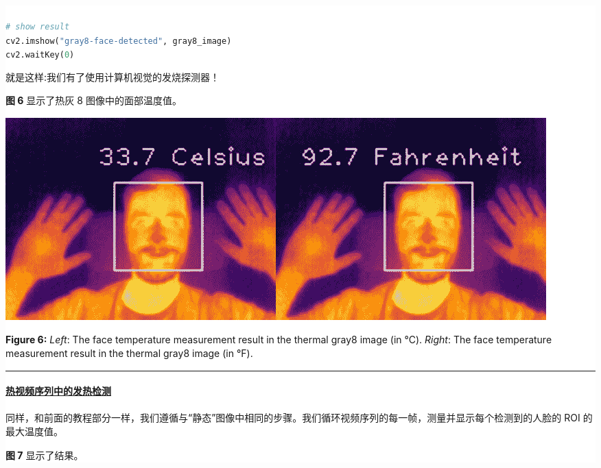 ```py

# show result
cv2.imshow("gray8-face-detected", gray8_image)
cv2.waitKey(0)
```

就是这样:我们有了使用计算机视觉的发烧探测器！

**图 6** 显示了热灰 8 图像中的面部温度值。

[![](img/149cecd71c62b5a8a0a4ae1ecba560e7.png)](https://lh4.googleusercontent.com/rYhFr_F5FuUOjjsvzfZkJoH4ls_URVXRXt5m7zQ_yXxrjzlepXVgYPQP9iCYXYxpzN9qs4syJ76jLO6U86GrQ3wS8jL9ebCysN-pnhRtq3LdR7jMoyqxpIDdmexOXgEGu3O6Yms6V7Qn4OjRgQ537tu_jpKG__PNQe0ABdpC0TEXrBq9As_6zpe5)[![](img/c38dbc8c5861cf791a9ffef8f32e6a5d.png)](https://lh4.googleusercontent.com/SM6-bIFrhPV1fOWc_aNcK_NAkvC7ciSFn_EvbkiQfdU7rD7MuXK_Uw028JnOnqR-L6aVnDmfUNQ8PpWX4yv5867ZiaP83vaYDwksJO-ais95GZ5V0fen07vf2sf8pxNHk9LHUbB1DNMSMKKFwvztHiISVZzykFR3QJvBvpln5IF6stqav34LR6TX)

**Figure 6:** *Left*: The face temperature measurement result in the thermal gray8 image (in °C). *Right*: The face temperature measurement result in the thermal gray8 image (in °F).

* * *

#### [**热视频序列中的发热检测**](#TOC)

同样，和前面的教程部分一样，我们遵循与“静态”图像中相同的步骤。我们循环视频序列的每一帧，测量并显示每个检测到的人脸的 ROI 的最大温度值。

**图 7** 显示了结果。

